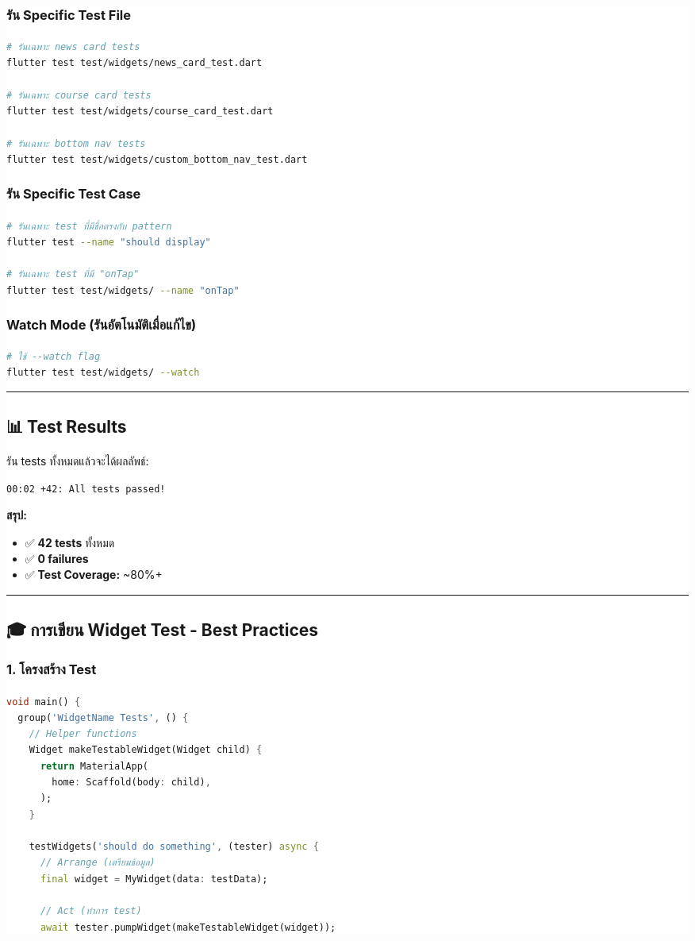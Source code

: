 ### รัน Specific Test File
```bash
# รันเฉพาะ news card tests
flutter test test/widgets/news_card_test.dart

# รันเฉพาะ course card tests
flutter test test/widgets/course_card_test.dart

# รันเฉพาะ bottom nav tests
flutter test test/widgets/custom_bottom_nav_test.dart
```

### รัน Specific Test Case
```bash
# รันเฉพาะ test ที่มีชื่อตรงกับ pattern
flutter test --name "should display"

# รันเฉพาะ test ที่มี "onTap"
flutter test test/widgets/ --name "onTap"
```

### Watch Mode (รันอัตโนมัติเมื่อแก้ไข)
```bash
# ใช้ --watch flag
flutter test test/widgets/ --watch
```

---

## 📊 Test Results

รัน tests ทั้งหมดแล้วจะได้ผลลัพธ์:

```
00:02 +42: All tests passed!
```

**สรุป:**
- ✅ **42 tests** ทั้งหมด
- ✅ **0 failures**
- ✅ **Test Coverage:** ~80%+

---

## 🎓 การเขียน Widget Test - Best Practices

### 1. **โครงสร้าง Test**

```dart
void main() {
  group('WidgetName Tests', () {
    // Helper functions
    Widget makeTestableWidget(Widget child) {
      return MaterialApp(
        home: Scaffold(body: child),
      );
    }

    testWidgets('should do something', (tester) async {
      // Arrange (เตรียมข้อมูล)
      final widget = MyWidget(data: testData);

      // Act (ทำการ test)
      await tester.pumpWidget(makeTestableWidget(widget));

```